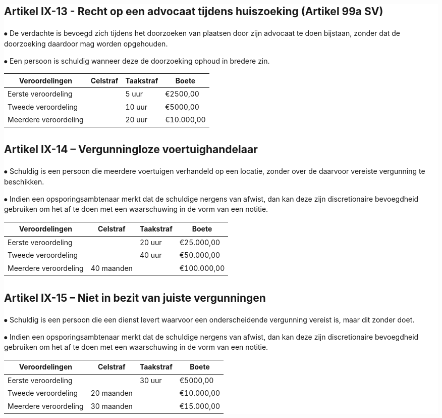 

## **Artikel IX-13  - Recht op een advocaat tijdens huiszoeking (Artikel 99a SV)**

⦁	De verdachte is bevoegd zich tijdens het doorzoeken van plaatsen door zijn advocaat te doen bijstaan, zonder dat de doorzoeking daardoor mag worden opgehouden.  
 
⦁	Een persoon is schuldig wanneer deze de doorzoeking ophoud in bredere zin. 



| Veroordelingen  | Celstraf | Taakstraf | Boete |
| ------------ | ------------- | ------------ | ------------- |
| Eerste veroordeling  | | 5 uur | €2500,00 | 
| Tweede veroordeling  | | 10 uur | €5000,00 |
| Meerdere veroordeling | | 20 uur | €10.000,00 |



## **Artikel IX-14 – Vergunningloze voertuighandelaar** 

⦁	Schuldig is een persoon die meerdere voertuigen verhandeld op een locatie, zonder over de daarvoor vereiste vergunning te beschikken.  
 
⦁	Indien een opsporingsambtenaar merkt dat de schuldige nergens van afwist, dan kan deze zijn discretionaire bevoegdheid gebruiken om het af te doen met een waarschuwing in de vorm van een notitie. 



| Veroordelingen  | Celstraf | Taakstraf | Boete |
| ------------ | ------------- | ------------ | ------------- |
| Eerste veroordeling  | | 20 uur | €25.000,00 | 
| Tweede veroordeling  | | 40 uur | €50.000,00 |
| Meerdere veroordeling | 40 maanden | | €100.000,00 |



## **Artikel IX-15 – Niet in bezit van juiste vergunningen** 

⦁	Schuldig is een persoon die een dienst levert waarvoor een onderscheidende vergunning vereist is, maar dit zonder doet. 
 
⦁	Indien een opsporingsambtenaar merkt dat de schuldige nergens van afwist, dan kan deze zijn discretionaire bevoegdheid gebruiken om het af te doen met een waarschuwing in de vorm van een notitie. 



| Veroordelingen  | Celstraf | Taakstraf | Boete |
| ------------ | ------------- | ------------ | ------------- |
| Eerste veroordeling  | | 30 uur | €5000,00 | 
| Tweede veroordeling  | 20 maanden |   | €10.000,00 |
| Meerdere veroordeling | 30 maanden |   | €15.000,00 |
